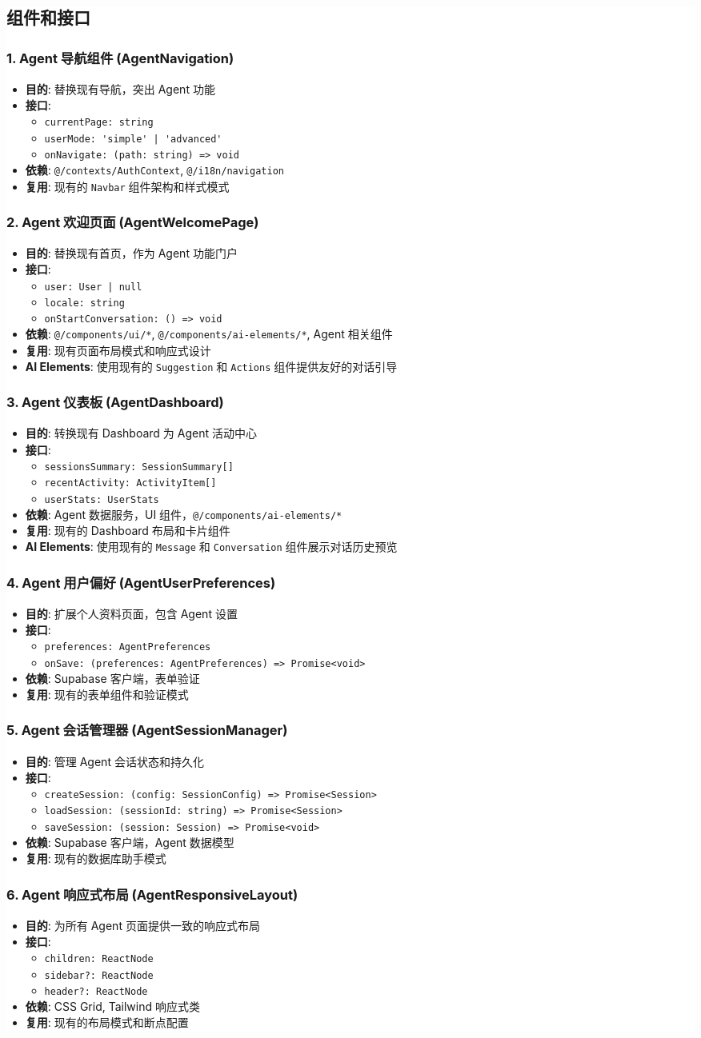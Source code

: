 ## 组件和接口

### 1. Agent 导航组件 (AgentNavigation)
- **目的**: 替换现有导航，突出 Agent 功能
- **接口**:
  - `currentPage: string`
  - `userMode: 'simple' | 'advanced'`
  - `onNavigate: (path: string) => void`
- **依赖**: `@/contexts/AuthContext`, `@/i18n/navigation`
- **复用**: 现有的 `Navbar` 组件架构和样式模式

### 2. Agent 欢迎页面 (AgentWelcomePage)
- **目的**: 替换现有首页，作为 Agent 功能门户
- **接口**:
  - `user: User | null`
  - `locale: string`
  - `onStartConversation: () => void`
- **依赖**: `@/components/ui/*`, `@/components/ai-elements/*`, Agent 相关组件
- **复用**: 现有页面布局模式和响应式设计
- **AI Elements**: 使用现有的 `Suggestion` 和 `Actions` 组件提供友好的对话引导

### 3. Agent 仪表板 (AgentDashboard)
- **目的**: 转换现有 Dashboard 为 Agent 活动中心
- **接口**:
  - `sessionsSummary: SessionSummary[]`
  - `recentActivity: ActivityItem[]`
  - `userStats: UserStats`
- **依赖**: Agent 数据服务，UI 组件，`@/components/ai-elements/*`
- **复用**: 现有的 Dashboard 布局和卡片组件
- **AI Elements**: 使用现有的 `Message` 和 `Conversation` 组件展示对话历史预览

### 4. Agent 用户偏好 (AgentUserPreferences)
- **目的**: 扩展个人资料页面，包含 Agent 设置
- **接口**:
  - `preferences: AgentPreferences`
  - `onSave: (preferences: AgentPreferences) => Promise<void>`
- **依赖**: Supabase 客户端，表单验证
- **复用**: 现有的表单组件和验证模式

### 5. Agent 会话管理器 (AgentSessionManager)
- **目的**: 管理 Agent 会话状态和持久化
- **接口**:
  - `createSession: (config: SessionConfig) => Promise<Session>`
  - `loadSession: (sessionId: string) => Promise<Session>`
  - `saveSession: (session: Session) => Promise<void>`
- **依赖**: Supabase 客户端，Agent 数据模型
- **复用**: 现有的数据库助手模式

### 6. Agent 响应式布局 (AgentResponsiveLayout)
- **目的**: 为所有 Agent 页面提供一致的响应式布局
- **接口**:
  - `children: ReactNode`
  - `sidebar?: ReactNode`
  - `header?: ReactNode`
- **依赖**: CSS Grid, Tailwind 响应式类
- **复用**: 现有的布局模式和断点配置
